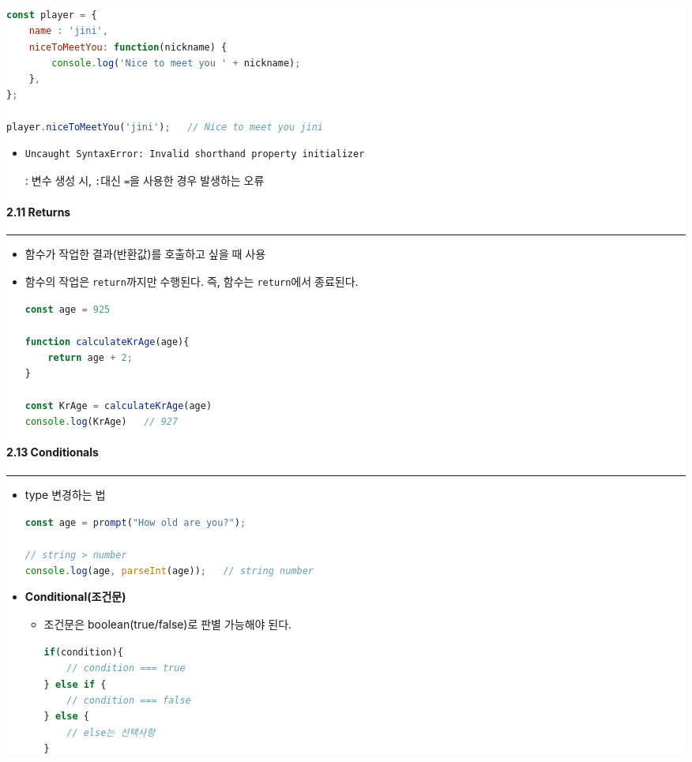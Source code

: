   ```javascript
  const player = {
      name : 'jini',
      niceToMeetYou: function(nickname) {
          console.log('Nice to meet you ' + nickname);
      },
  };
  
  player.niceToMeetYou('jini');   // Nice to meet you jini
  ```

  - `Uncaught SyntaxError: Invalid shorthand property initializer`

    : 변수 생성 시, `:`대신 `=`을 사용한 경우 발생하는 오류


  

#### 2.11 Returns 

---

- 함수가 작업한 결과(반환값)를 호출하고 싶을 때 사용

- 함수의 작업은 `return`까지만 수행된다. 즉, 함수는 `return`에서 종료된다.

  ```javascript
  const age = 925
  
  function calculateKrAge(age){
      return age + 2;
  }
  
  const KrAge = calculateKrAge(age)
  console.log(KrAge)   // 927
  ```


  

#### 2.13 Conditionals

---

- type 변경하는 법

  ```javascript
  const age = prompt("How old are you?");
  
  // string > number
  console.log(age, parseInt(age));   // string number
  ```


  

- **Conditional(조건문)** 

  - 조건문은 boolean(true/false)로 판별 가능해야 된다.

    ```javascript
    if(condition){
        // condition === true
    } else if {
        // condition === false
    } else {
        // else는 선택사항
    }
    ```
